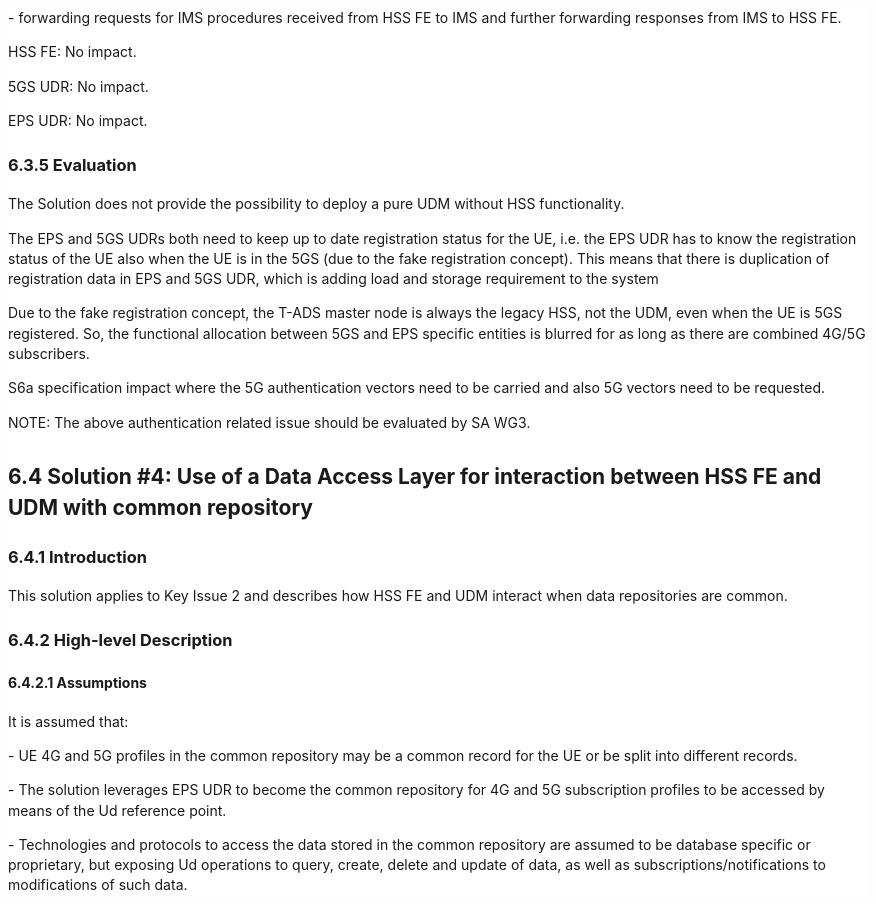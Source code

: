\- forwarding requests for IMS procedures received from HSS FE to IMS
and further forwarding responses from IMS to HSS FE.

HSS FE: No impact.

5GS UDR: No impact.

EPS UDR: No impact.

### 6.3.5 Evaluation

The Solution does not provide the possibility to deploy a pure UDM
without HSS functionality.

The EPS and 5GS UDRs both need to keep up to date registration status
for the UE, i.e. the EPS UDR has to know the registration status of the
UE also when the UE is in the 5GS (due to the fake registration
concept). This means that there is duplication of registration data in
EPS and 5GS UDR, which is adding load and storage requirement to the
system

Due to the fake registration concept, the T-ADS master node is always
the legacy HSS, not the UDM, even when the UE is 5GS registered. So, the
functional allocation between 5GS and EPS specific entities is blurred
for as long as there are combined 4G/5G subscribers.

S6a specification impact where the 5G authentication vectors need to be
carried and also 5G vectors need to be requested.

NOTE: The above authentication related issue should be evaluated by
SA WG3.

6.4 Solution \#4: Use of a Data Access Layer for interaction between HSS FE and UDM with common repository
----------------------------------------------------------------------------------------------------------

### 6.4.1 Introduction

This solution applies to Key Issue 2 and describes how HSS FE and UDM
interact when data repositories are common.

### 6.4.2 High-level Description

#### 6.4.2.1 Assumptions

It is assumed that:

\- UE 4G and 5G profiles in the common repository may be a common record
for the UE or be split into different records.

\- The solution leverages EPS UDR to become the common repository for 4G
and 5G subscription profiles to be accessed by means of the Ud reference
point.

\- Technologies and protocols to access the data stored in the common
repository are assumed to be database specific or proprietary, but
exposing Ud operations to query, create, delete and update of data, as
well as subscriptions/notifications to modifications of such data.
